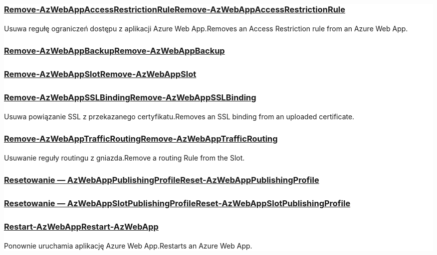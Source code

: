 ### [<span data-ttu-id="11522-162">Remove-AzWebAppAccessRestrictionRule</span><span class="sxs-lookup"><span data-stu-id="11522-162">Remove-AzWebAppAccessRestrictionRule</span></span>](Remove-AzWebAppAccessRestrictionRule.md)
<span data-ttu-id="11522-163">Usuwa regułę ograniczeń dostępu z aplikacji Azure Web App.</span><span class="sxs-lookup"><span data-stu-id="11522-163">Removes an Access Restriction rule from an Azure Web App.</span></span>

### [<span data-ttu-id="11522-164">Remove-AzWebAppBackup</span><span class="sxs-lookup"><span data-stu-id="11522-164">Remove-AzWebAppBackup</span></span>](Remove-AzWebAppBackup.md)


### [<span data-ttu-id="11522-165">Remove-AzWebAppSlot</span><span class="sxs-lookup"><span data-stu-id="11522-165">Remove-AzWebAppSlot</span></span>](Remove-AzWebAppSlot.md)


### [<span data-ttu-id="11522-166">Remove-AzWebAppSSLBinding</span><span class="sxs-lookup"><span data-stu-id="11522-166">Remove-AzWebAppSSLBinding</span></span>](Remove-AzWebAppSSLBinding.md)
<span data-ttu-id="11522-167">Usuwa powiązanie SSL z przekazanego certyfikatu.</span><span class="sxs-lookup"><span data-stu-id="11522-167">Removes an SSL binding from an uploaded certificate.</span></span>

### [<span data-ttu-id="11522-168">Remove-AzWebAppTrafficRouting</span><span class="sxs-lookup"><span data-stu-id="11522-168">Remove-AzWebAppTrafficRouting</span></span>](Remove-AzWebAppTrafficRouting.md)
<span data-ttu-id="11522-169">Usuwanie reguły routingu z gniazda.</span><span class="sxs-lookup"><span data-stu-id="11522-169">Remove a routing Rule from the Slot.</span></span>

### [<span data-ttu-id="11522-170">Resetowanie — AzWebAppPublishingProfile</span><span class="sxs-lookup"><span data-stu-id="11522-170">Reset-AzWebAppPublishingProfile</span></span>](Reset-AzWebAppPublishingProfile.md)


### [<span data-ttu-id="11522-171">Resetowanie — AzWebAppSlotPublishingProfile</span><span class="sxs-lookup"><span data-stu-id="11522-171">Reset-AzWebAppSlotPublishingProfile</span></span>](Reset-AzWebAppSlotPublishingProfile.md)


### [<span data-ttu-id="11522-172">Restart-AzWebApp</span><span class="sxs-lookup"><span data-stu-id="11522-172">Restart-AzWebApp</span></span>](Restart-AzWebApp.md)
<span data-ttu-id="11522-173">Ponownie uruchamia aplikację Azure Web App.</span><span class="sxs-lookup"><span data-stu-id="11522-173">Restarts an Azure Web App.</span></span>
